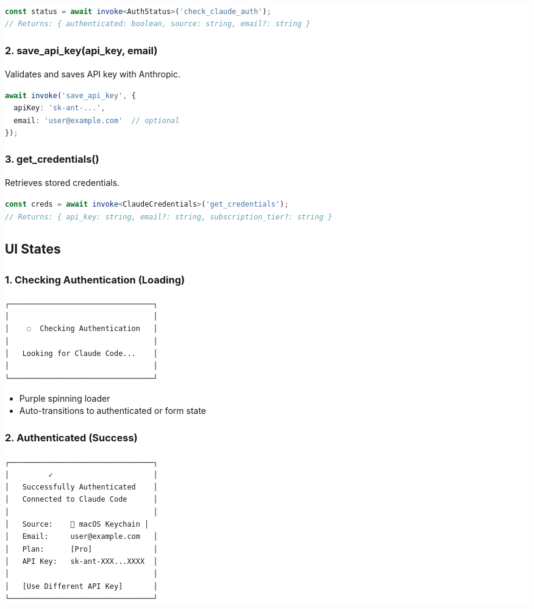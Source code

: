 ```typescript
const status = await invoke<AuthStatus>('check_claude_auth');
// Returns: { authenticated: boolean, source: string, email?: string }
```

### 2. save_api_key(api_key, email)

Validates and saves API key with Anthropic.

```typescript
await invoke('save_api_key', {
  apiKey: 'sk-ant-...',
  email: 'user@example.com'  // optional
});
```

### 3. get_credentials()

Retrieves stored credentials.

```typescript
const creds = await invoke<ClaudeCredentials>('get_credentials');
// Returns: { api_key: string, email?: string, subscription_tier?: string }
```

## UI States

### 1. Checking Authentication (Loading)

```
┌─────────────────────────────────┐
│                                 │
│    ◌  Checking Authentication   │
│                                 │
│   Looking for Claude Code...    │
│                                 │
└─────────────────────────────────┘
```

- Purple spinning loader
- Auto-transitions to authenticated or form state

### 2. Authenticated (Success)

```
┌─────────────────────────────────┐
│         ✓                       │
│   Successfully Authenticated    │
│   Connected to Claude Code      │
│                                 │
│   Source:    🔐 macOS Keychain │
│   Email:     user@example.com   │
│   Plan:      [Pro]              │
│   API Key:   sk-ant-XXX...XXXX  │
│                                 │
│   [Use Different API Key]       │
└─────────────────────────────────┘
```
